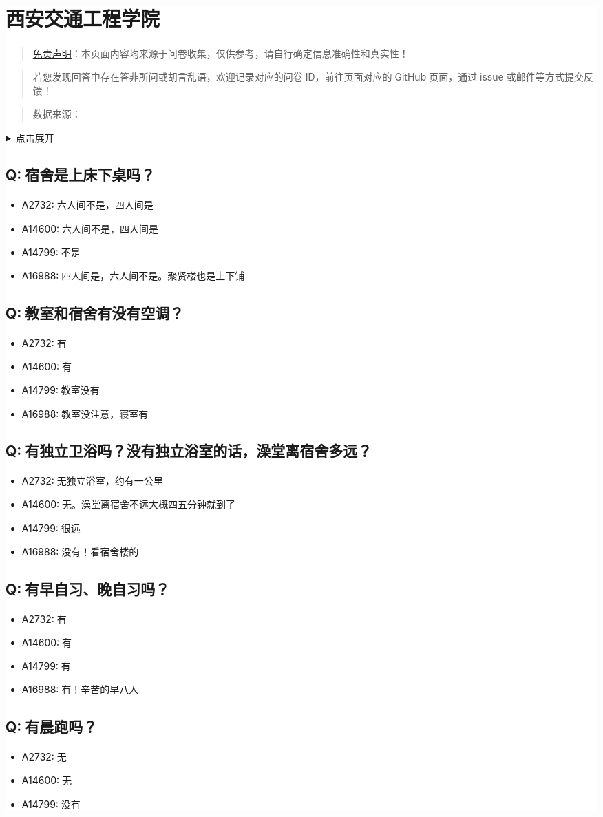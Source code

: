 # 西安交通工程学院

> [免责声明](https://colleges.chat/#_3)：本页面内容均来源于问卷收集，仅供参考，请自行确定信息准确性和真实性！

> 若您发现回答中存在答非所问或胡言乱语，欢迎记录对应的问卷 ID，前往页面对应的 GitHub 页面，通过 issue 或邮件等方式提交反馈！

> 数据来源：

<details><summary>点击展开</summary></details>

## Q: 宿舍是上床下桌吗？

- A2732: 六人间不是，四人间是

- A14600: 六人间不是，四人间是

- A14799: 不是

- A16988: 四人间是，六人间不是。聚贤楼也是上下铺

## Q: 教室和宿舍有没有空调？

- A2732: 有

- A14600: 有

- A14799: 教室没有

- A16988: 教室没注意，寝室有

## Q: 有独立卫浴吗？没有独立浴室的话，澡堂离宿舍多远？

- A2732: 无独立浴室，约有一公里

- A14600: 无。澡堂离宿舍不远大概四五分钟就到了

- A14799: 很远

- A16988: 没有！看宿舍楼的

## Q: 有早自习、晚自习吗？

- A2732: 有

- A14600: 有

- A14799: 有

- A16988: 有！辛苦的早八人

## Q: 有晨跑吗？

- A2732: 无

- A14600: 无

- A14799: 没有
